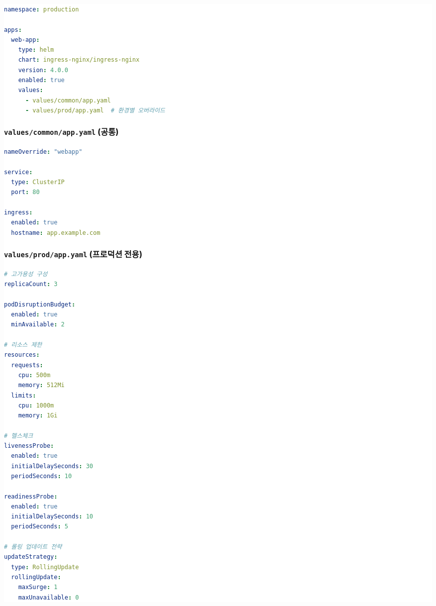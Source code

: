 ```yaml
namespace: production

apps:
  web-app:
    type: helm
    chart: ingress-nginx/ingress-nginx
    version: 4.0.0
    enabled: true
    values:
      - values/common/app.yaml
      - values/prod/app.yaml  # 환경별 오버라이드
```

### `values/common/app.yaml` (공통)

```yaml
nameOverride: "webapp"

service:
  type: ClusterIP
  port: 80

ingress:
  enabled: true
  hostname: app.example.com
```

### `values/prod/app.yaml` (프로덕션 전용)

```yaml
# 고가용성 구성
replicaCount: 3

podDisruptionBudget:
  enabled: true
  minAvailable: 2

# 리소스 제한
resources:
  requests:
    cpu: 500m
    memory: 512Mi
  limits:
    cpu: 1000m
    memory: 1Gi

# 헬스체크
livenessProbe:
  enabled: true
  initialDelaySeconds: 30
  periodSeconds: 10

readinessProbe:
  enabled: true
  initialDelaySeconds: 10
  periodSeconds: 5

# 롤링 업데이트 전략
updateStrategy:
  type: RollingUpdate
  rollingUpdate:
    maxSurge: 1
    maxUnavailable: 0

```